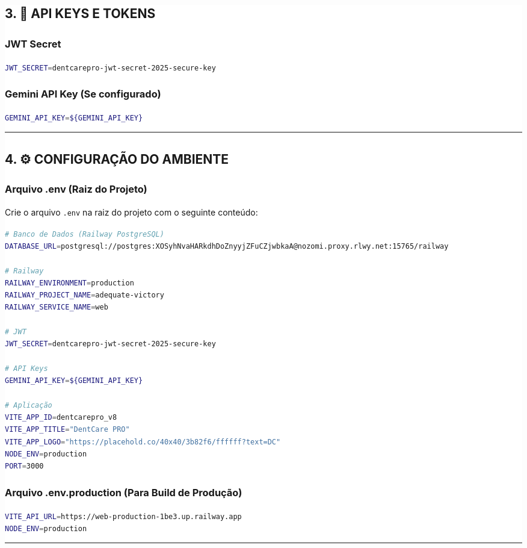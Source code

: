 
## 3. 🔑 API KEYS E TOKENS

### **JWT Secret**

```bash
JWT_SECRET=dentcarepro-jwt-secret-2025-secure-key
```

### **Gemini API Key** (Se configurado)

```bash
GEMINI_API_KEY=${GEMINI_API_KEY}
```

---

## 4. ⚙️ CONFIGURAÇÃO DO AMBIENTE

### **Arquivo .env (Raiz do Projeto)**

Crie o arquivo `.env` na raiz do projeto com o seguinte conteúdo:

```bash
# Banco de Dados (Railway PostgreSQL)
DATABASE_URL=postgresql://postgres:XOSyhNvaHARkdhDoZnyyjZFuCZjwbkaA@nozomi.proxy.rlwy.net:15765/railway

# Railway
RAILWAY_ENVIRONMENT=production
RAILWAY_PROJECT_NAME=adequate-victory
RAILWAY_SERVICE_NAME=web

# JWT
JWT_SECRET=dentcarepro-jwt-secret-2025-secure-key

# API Keys
GEMINI_API_KEY=${GEMINI_API_KEY}

# Aplicação
VITE_APP_ID=dentcarepro_v8
VITE_APP_TITLE="DentCare PRO"
VITE_APP_LOGO="https://placehold.co/40x40/3b82f6/ffffff?text=DC"
NODE_ENV=production
PORT=3000
```

### **Arquivo .env.production (Para Build de Produção)**

```bash
VITE_API_URL=https://web-production-1be3.up.railway.app
NODE_ENV=production
```

---